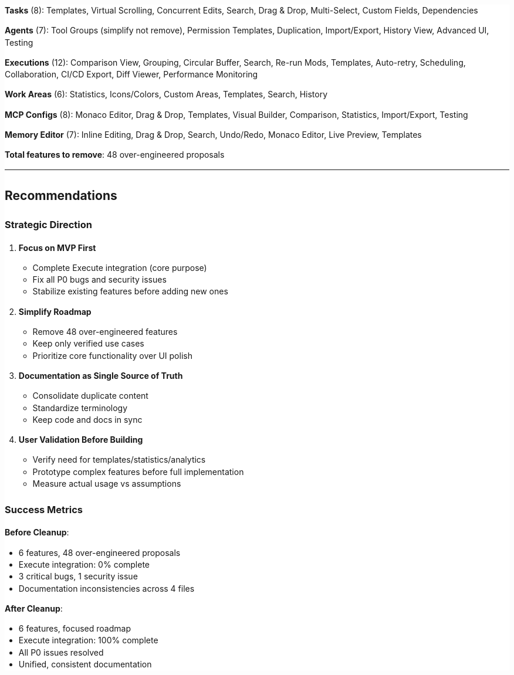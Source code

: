 **Tasks** (8): Templates, Virtual Scrolling, Concurrent Edits, Search, Drag & Drop, Multi-Select, Custom Fields, Dependencies

**Agents** (7): Tool Groups (simplify not remove), Permission Templates, Duplication, Import/Export, History View, Advanced UI, Testing

**Executions** (12): Comparison View, Grouping, Circular Buffer, Search, Re-run Mods, Templates, Auto-retry, Scheduling, Collaboration, CI/CD Export, Diff Viewer, Performance Monitoring

**Work Areas** (6): Statistics, Icons/Colors, Custom Areas, Templates, Search, History

**MCP Configs** (8): Monaco Editor, Drag & Drop, Templates, Visual Builder, Comparison, Statistics, Import/Export, Testing

**Memory Editor** (7): Inline Editing, Drag & Drop, Search, Undo/Redo, Monaco Editor, Live Preview, Templates

**Total features to remove**: 48 over-engineered proposals

---

## Recommendations

### Strategic Direction

1. **Focus on MVP First**
   - Complete Execute integration (core purpose)
   - Fix all P0 bugs and security issues
   - Stabilize existing features before adding new ones

2. **Simplify Roadmap**
   - Remove 48 over-engineered features
   - Keep only verified use cases
   - Prioritize core functionality over UI polish

3. **Documentation as Single Source of Truth**
   - Consolidate duplicate content
   - Standardize terminology
   - Keep code and docs in sync

4. **User Validation Before Building**
   - Verify need for templates/statistics/analytics
   - Prototype complex features before full implementation
   - Measure actual usage vs assumptions

### Success Metrics

**Before Cleanup**:
- 6 features, 48 over-engineered proposals
- Execute integration: 0% complete
- 3 critical bugs, 1 security issue
- Documentation inconsistencies across 4 files

**After Cleanup**:
- 6 features, focused roadmap
- Execute integration: 100% complete
- All P0 issues resolved
- Unified, consistent documentation
